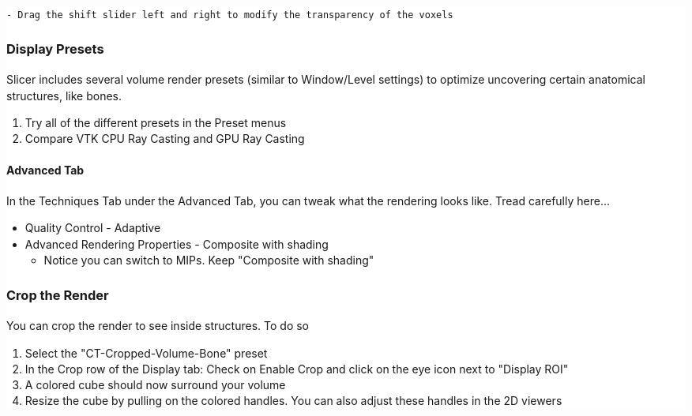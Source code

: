     - Drag the shift slider left and right to modify the transparency of the voxels

[ctchest_vol_render]: images/CTChest-vol-rendering-module.png

### Display Presets

Slicer includes several volume render presets (similar to Window/Level settings) to optimize uncovering certain anatomical structures, like bones.

1. Try all of the different presets in the Preset menus
2. Compare VTK CPU Ray Casting and GPU Ray Casting

#### Advanced Tab

In the Techniques Tab under the Advanced Tab, you can tweak what the rendering looks like. Tread carefully here...

- Quality Control - Adaptive
- Advanced Rendering Properties - Composite with shading
  - Notice you can switch to MIPs. Keep "Composite with shading"

### Crop the Render

You can crop the render to see inside structures. To do so

1. Select the "CT-Cropped-Volume-Bone" preset
2. In the Crop row of the Display tab: Check on Enable Crop and click on the eye icon next to "Display ROI"
3. A colored cube should now surround your volume
4. Resize the cube by pulling on the colored handles. You can also adjust these handles in the 2D viewers


[img_3d_controller]: https://github.com/Slicer/Slicer/releases/download/docs-resources/user_interface_3d_view_controls.png